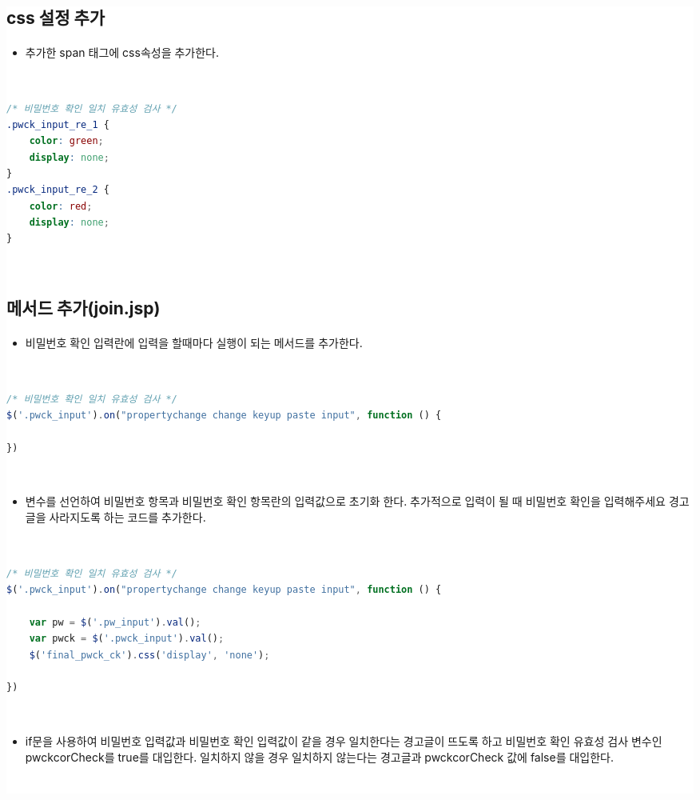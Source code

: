 ## css 설정 추가
- 추가한 span 태그에 css속성을 추가한다.

<br>

```css
/* 비밀번호 확인 일치 유효성 검사 */
.pwck_input_re_1 {
	color: green;
	display: none;
}
.pwck_input_re_2 {
	color: red;
	display: none;
}
```

<br>

## 메서드 추가(join.jsp)
- 비밀번호 확인 입력란에 입력을 할때마다 실행이 되는 메서드를 추가한다.

<br>

```js
/* 비밀번호 확인 일치 유효성 검사 */
$('.pwck_input').on("propertychange change keyup paste input", function () {
	
})
```

<br>

- 변수를 선언하여 비밀번호 항목과 비밀번호 확인 항목란의 입력값으로 초기화 한다. 추가적으로 입력이 될 때 비밀번호 확인을 입력해주세요 경고글을 사라지도록 하는 코드를 추가한다.

<br>

```js
/* 비밀번호 확인 일치 유효성 검사 */
$('.pwck_input').on("propertychange change keyup paste input", function () {
	
	var pw = $('.pw_input').val();
	var pwck = $('.pwck_input').val();
	$('final_pwck_ck').css('display', 'none');
	
})
```

<br>

- if문을 사용하여 비밀번호 입력값과 비밀번호 확인 입력값이 같을 경우 일치한다는 경고글이 뜨도록 하고 비밀번호 확인 유효성 검사 변수인 pwckcorCheck를 true를 대입한다. 일치하지 않을 경우 일치하지 않는다는 경고글과 pwckcorCheck 값에 false를 대입한다.

<br>
